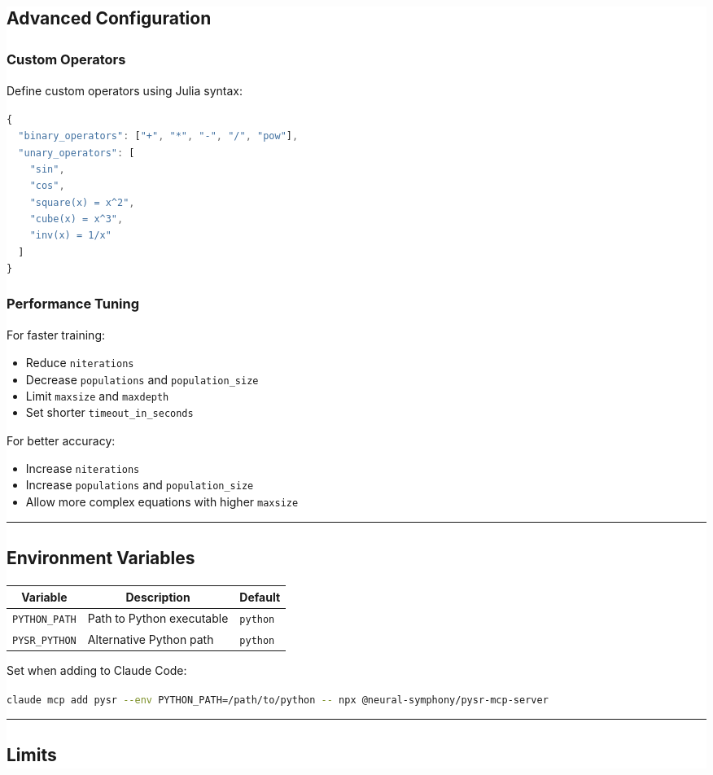 
## Advanced Configuration

### Custom Operators

Define custom operators using Julia syntax:

```javascript
{
  "binary_operators": ["+", "*", "-", "/", "pow"],
  "unary_operators": [
    "sin",
    "cos",
    "square(x) = x^2",
    "cube(x) = x^3",
    "inv(x) = 1/x"
  ]
}
```

### Performance Tuning

For faster training:
- Reduce `niterations`
- Decrease `populations` and `population_size`
- Limit `maxsize` and `maxdepth`
- Set shorter `timeout_in_seconds`

For better accuracy:
- Increase `niterations`
- Increase `populations` and `population_size`
- Allow more complex equations with higher `maxsize`

---

## Environment Variables

| Variable | Description | Default |
|----------|-------------|---------|
| `PYTHON_PATH` | Path to Python executable | `python` |
| `PYSR_PYTHON` | Alternative Python path | `python` |

Set when adding to Claude Code:

```bash
claude mcp add pysr --env PYTHON_PATH=/path/to/python -- npx @neural-symphony/pysr-mcp-server
```

---

## Limits
